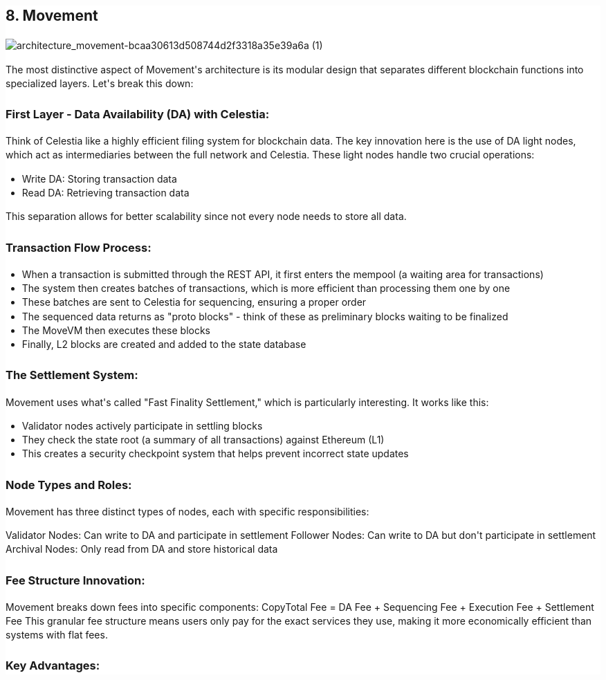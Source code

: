 
## 8. Movement
![architecture_movement-bcaa30613d508744d2f3318a35e39a6a (1)](https://github.com/user-attachments/assets/99a5b28f-9b49-4c51-84c3-8e8e6719e9ad)


The most distinctive aspect of Movement's architecture is its modular design that separates different blockchain functions into specialized layers. Let's break this down:
### First Layer - Data Availability (DA) with Celestia:
Think of Celestia like a highly efficient filing system for blockchain data. The key innovation here is the use of DA light nodes, which act as intermediaries between the full network and Celestia. These light nodes handle two crucial operations:

- Write DA: Storing transaction data
- Read DA: Retrieving transaction data
  
This separation allows for better scalability since not every node needs to store all data.

### Transaction Flow Process:

- When a transaction is submitted through the REST API, it first enters the mempool (a waiting area for transactions)
- The system then creates batches of transactions, which is more efficient than processing them one by one
- These batches are sent to Celestia for sequencing, ensuring a proper order
- The sequenced data returns as "proto blocks" - think of these as preliminary blocks waiting to be finalized
- The MoveVM then executes these blocks
- Finally, L2 blocks are created and added to the state database

### The Settlement System:
Movement uses what's called "Fast Finality Settlement," which is particularly interesting. It works like this:

- Validator nodes actively participate in settling blocks
- They check the state root (a summary of all transactions) against Ethereum (L1)
- This creates a security checkpoint system that helps prevent incorrect state updates

### Node Types and Roles:
Movement has three distinct types of nodes, each with specific responsibilities:

Validator Nodes: Can write to DA and participate in settlement
Follower Nodes: Can write to DA but don't participate in settlement
Archival Nodes: Only read from DA and store historical data

### Fee Structure Innovation:
Movement breaks down fees into specific components:
CopyTotal Fee = DA Fee + Sequencing Fee + Execution Fee + Settlement Fee
This granular fee structure means users only pay for the exact services they use, making it more economically efficient than systems with flat fees.

### Key Advantages:

